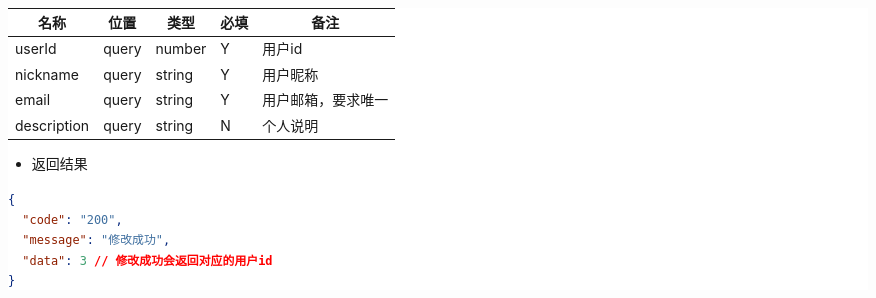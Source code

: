 | 名称         | 位置   | 类型    | 必填   | 备注 |
| ----        | ----   | ----   | ----  | ---- |
| userId      | query  | number | Y     | 用户id |
| nickname    | query  | string | Y     | 用户昵称 |
| email       | query  | string | Y     | 用户邮箱，要求唯一 |
| description | query  | string | N     | 个人说明 |


* 返回结果
```json
{
  "code": "200",
  "message": "修改成功",
  "data": 3 // 修改成功会返回对应的用户id
}
```